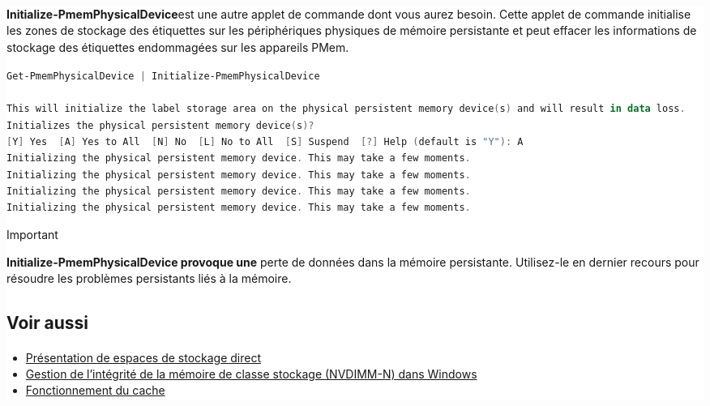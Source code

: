 **Initialize-PmemPhysicalDevice**est une autre applet de commande dont vous aurez besoin. Cette applet de commande initialise les zones de stockage des étiquettes sur les périphériques physiques de mémoire persistante et peut effacer les informations de stockage des étiquettes endommagées sur les appareils PMem.

```PowerShell
Get-PmemPhysicalDevice | Initialize-PmemPhysicalDevice

This will initialize the label storage area on the physical persistent memory device(s) and will result in data loss.
Initializes the physical persistent memory device(s)?
[Y] Yes  [A] Yes to All  [N] No  [L] No to All  [S] Suspend  [?] Help (default is "Y"): A
Initializing the physical persistent memory device. This may take a few moments.
Initializing the physical persistent memory device. This may take a few moments.
Initializing the physical persistent memory device. This may take a few moments.
Initializing the physical persistent memory device. This may take a few moments.
```

> [!IMPORTANT]  
> **Initialize-PmemPhysicalDevice provoque une** perte de données dans la mémoire persistante. Utilisez-le en dernier recours pour résoudre les problèmes persistants liés à la mémoire.

## <a name="see-also"></a>Voir aussi

- [Présentation de espaces de stockage direct](storage-spaces-direct-overview.md)
- [Gestion de l’intégrité de la mémoire de classe stockage (NVDIMM-N) dans Windows](storage-class-memory-health.md)
- [Fonctionnement du cache](understand-the-cache.md)
